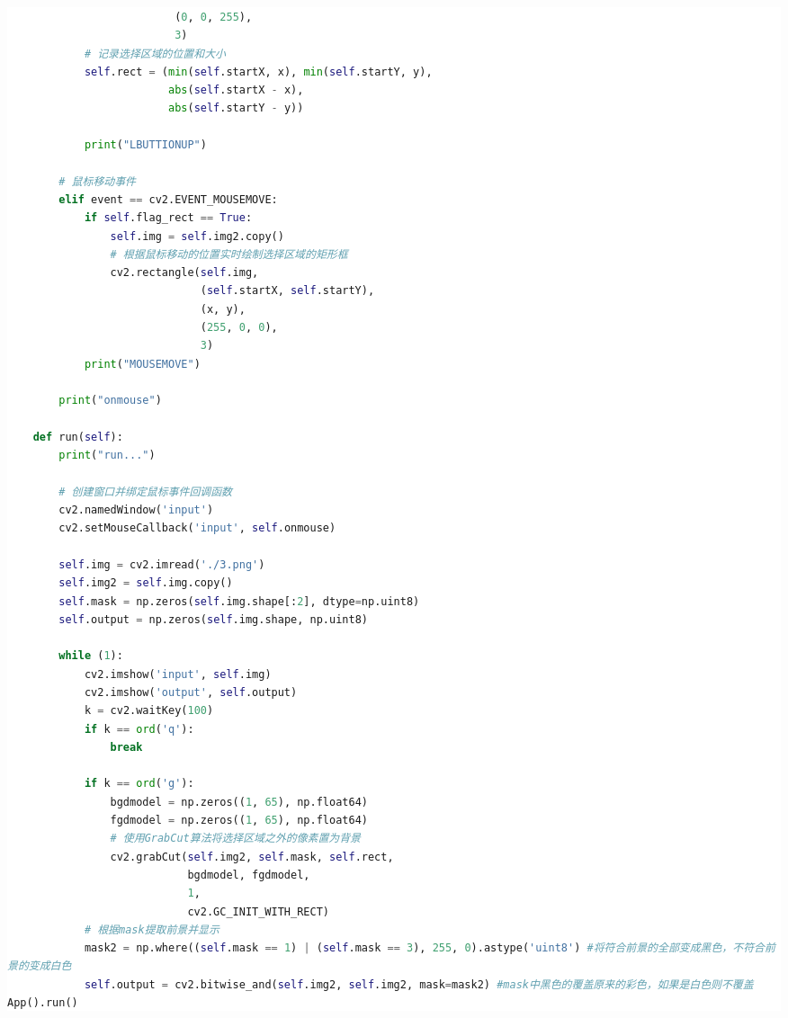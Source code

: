 ```python
                          (0, 0, 255),
                          3)
            # 记录选择区域的位置和大小
            self.rect = (min(self.startX, x), min(self.startY, y),
                         abs(self.startX - x),
                         abs(self.startY - y))

            print("LBUTTIONUP")

        # 鼠标移动事件
        elif event == cv2.EVENT_MOUSEMOVE:
            if self.flag_rect == True:
                self.img = self.img2.copy()
                # 根据鼠标移动的位置实时绘制选择区域的矩形框
                cv2.rectangle(self.img,
                              (self.startX, self.startY),
                              (x, y),
                              (255, 0, 0),
                              3)
            print("MOUSEMOVE")

        print("onmouse")

    def run(self):
        print("run...")

        # 创建窗口并绑定鼠标事件回调函数
        cv2.namedWindow('input')
        cv2.setMouseCallback('input', self.onmouse)

        self.img = cv2.imread('./3.png')
        self.img2 = self.img.copy()
        self.mask = np.zeros(self.img.shape[:2], dtype=np.uint8)
        self.output = np.zeros(self.img.shape, np.uint8)

        while (1):
            cv2.imshow('input', self.img)
            cv2.imshow('output', self.output)
            k = cv2.waitKey(100)
            if k == ord('q'):
                break

            if k == ord('g'):
                bgdmodel = np.zeros((1, 65), np.float64)
                fgdmodel = np.zeros((1, 65), np.float64)
                # 使用GrabCut算法将选择区域之外的像素置为背景
                cv2.grabCut(self.img2, self.mask, self.rect,
                            bgdmodel, fgdmodel,
                            1,
                            cv2.GC_INIT_WITH_RECT)
            # 根据mask提取前景并显示
            mask2 = np.where((self.mask == 1) | (self.mask == 3), 255, 0).astype('uint8') #将符合前景的全部变成黑色，不符合前景的变成白色
            self.output = cv2.bitwise_and(self.img2, self.img2, mask=mask2) #mask中黑色的覆盖原来的彩色，如果是白色则不覆盖
App().run()
```
